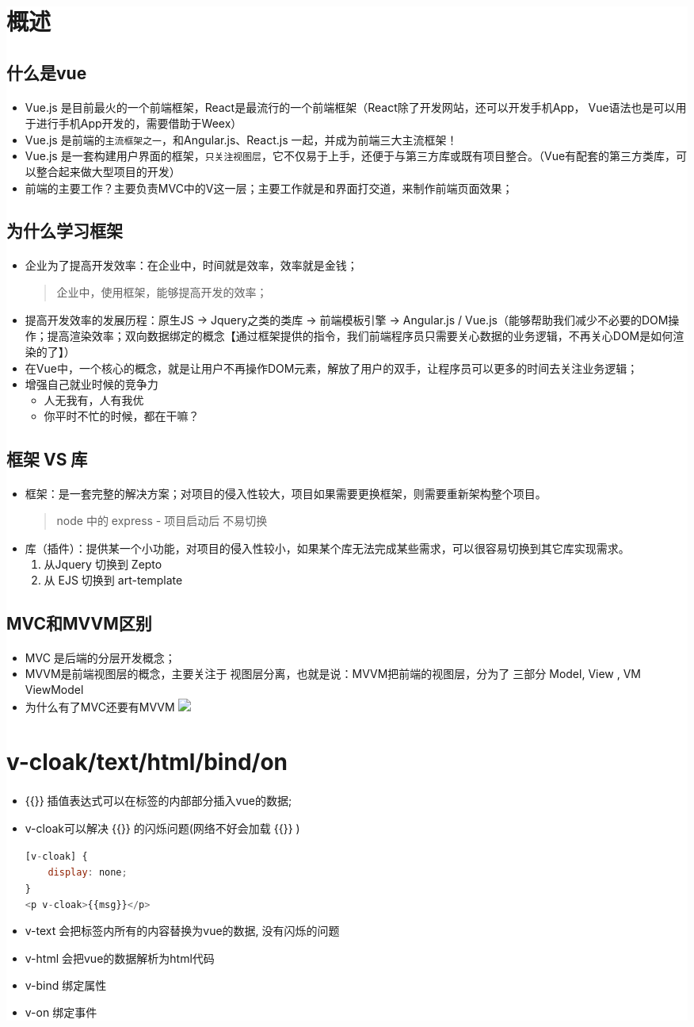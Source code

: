# 概述

## 什么是vue

- Vue.js 是目前最火的一个前端框架，React是最流行的一个前端框架（React除了开发网站，还可以开发手机App， Vue语法也是可以用于进行手机App开发的，需要借助于Weex）
- Vue.js 是前端的`主流框架之一`，和Angular.js、React.js 一起，并成为前端三大主流框架！
- Vue.js 是一套构建用户界面的框架，`只关注视图层`，它不仅易于上手，还便于与第三方库或既有项目整合。（Vue有配套的第三方类库，可以整合起来做大型项目的开发）
- 前端的主要工作？主要负责MVC中的V这一层；主要工作就是和界面打交道，来制作前端页面效果；

## 为什么学习框架

- 企业为了提高开发效率：在企业中，时间就是效率，效率就是金钱；
	> 企业中，使用框架，能够提高开发的效率；
- 提高开发效率的发展历程：原生JS -> Jquery之类的类库 -> 前端模板引擎 -> Angular.js / Vue.js（能够帮助我们减少不必要的DOM操作；提高渲染效率；双向数据绑定的概念【通过框架提供的指令，我们前端程序员只需要关心数据的业务逻辑，不再关心DOM是如何渲染的了】）
- 在Vue中，一个核心的概念，就是让用户不再操作DOM元素，解放了用户的双手，让程序员可以更多的时间去关注业务逻辑；
- 增强自己就业时候的竞争力
	- 人无我有，人有我优
	- 你平时不忙的时候，都在干嘛？

## 框架 VS 库

- 框架：是一套完整的解决方案；对项目的侵入性较大，项目如果需要更换框架，则需要重新架构整个项目。
	> node 中的 express - 项目启动后 不易切换
- 库（插件）：提供某一个小功能，对项目的侵入性较小，如果某个库无法完成某些需求，可以很容易切换到其它库实现需求。
	1. 从Jquery 切换到 Zepto
	2. 从 EJS 切换到 art-template

## MVC和MVVM区别

- MVC 是后端的分层开发概念；
- MVVM是前端视图层的概念，主要关注于 视图层分离，也就是说：MVVM把前端的视图层，分为了 三部分 Model, View , VM ViewModel
- 为什么有了MVC还要有MVVM
![](http://ww1.sinaimg.cn/large/48356ef5ly1fzq35gjql9j211d0f1jt6.jpg)

# v-cloak/text/html/bind/on

- {{}} 插值表达式可以在标签的内部部分插入vue的数据;
- v-cloak可以解决 {{}} 的闪烁问题(网络不好会加载 {{}} )

    ```js
    [v-cloak] {
        display: none;
    }
    <p v-cloak>{{msg}}</p>
    ```
- v-text 会把标签内所有的内容替换为vue的数据, 没有闪烁的问题
- v-html 会把vue的数据解析为html代码
- v-bind 绑定属性
- v-on 绑定事件
